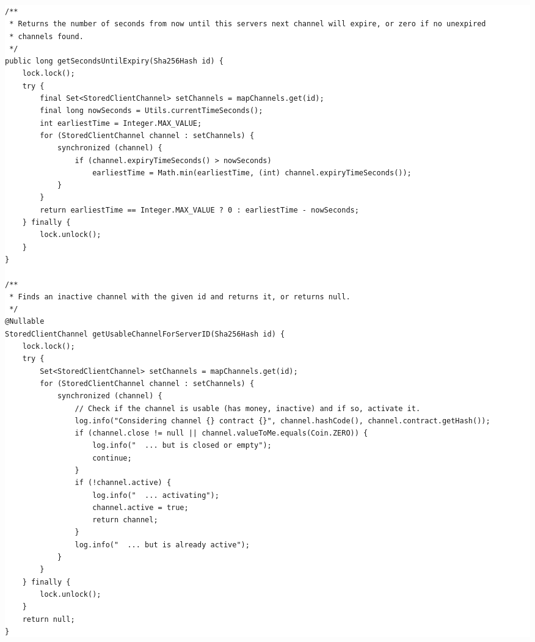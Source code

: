     /**
     * Returns the number of seconds from now until this servers next channel will expire, or zero if no unexpired
     * channels found.
     */
    public long getSecondsUntilExpiry(Sha256Hash id) {
        lock.lock();
        try {
            final Set<StoredClientChannel> setChannels = mapChannels.get(id);
            final long nowSeconds = Utils.currentTimeSeconds();
            int earliestTime = Integer.MAX_VALUE;
            for (StoredClientChannel channel : setChannels) {
                synchronized (channel) {
                    if (channel.expiryTimeSeconds() > nowSeconds)
                        earliestTime = Math.min(earliestTime, (int) channel.expiryTimeSeconds());
                }
            }
            return earliestTime == Integer.MAX_VALUE ? 0 : earliestTime - nowSeconds;
        } finally {
            lock.unlock();
        }
    }

    /**
     * Finds an inactive channel with the given id and returns it, or returns null.
     */
    @Nullable
    StoredClientChannel getUsableChannelForServerID(Sha256Hash id) {
        lock.lock();
        try {
            Set<StoredClientChannel> setChannels = mapChannels.get(id);
            for (StoredClientChannel channel : setChannels) {
                synchronized (channel) {
                    // Check if the channel is usable (has money, inactive) and if so, activate it.
                    log.info("Considering channel {} contract {}", channel.hashCode(), channel.contract.getHash());
                    if (channel.close != null || channel.valueToMe.equals(Coin.ZERO)) {
                        log.info("  ... but is closed or empty");
                        continue;
                    }
                    if (!channel.active) {
                        log.info("  ... activating");
                        channel.active = true;
                        return channel;
                    }
                    log.info("  ... but is already active");
                }
            }
        } finally {
            lock.unlock();
        }
        return null;
    }
